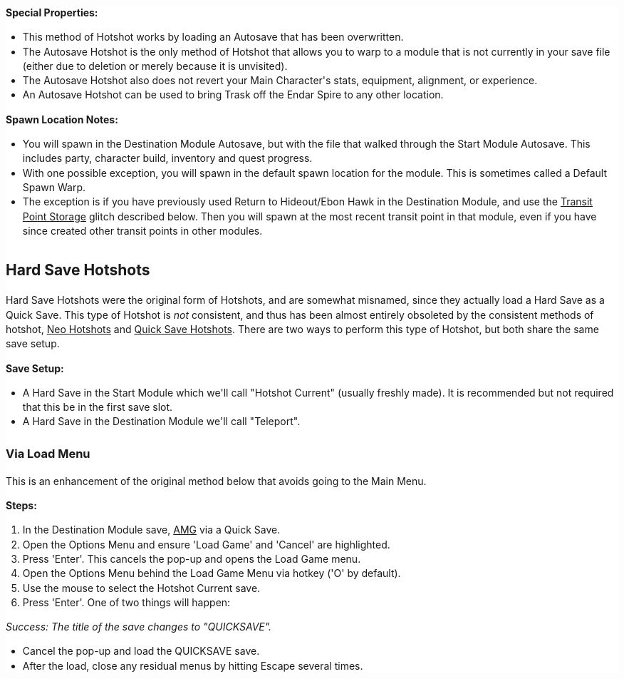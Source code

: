 <div class="video-container">
    <iframe title="YouTube video player" src="https://www.youtube.com/embed/XQrJdm3TRt8" frameborder="0"></iframe>
</div>

**Special Properties:**

- This method of Hotshot works by loading an Autosave that has been overwritten.
- The Autosave Hotshot is the only method of Hotshot that allows you to warp to a module that is not currently in your save file (either due to deletion or merely because it is unvisited).
- The Autosave Hotshot also does not revert your Main Character's stats, equipment, alignment, or experience.
- An Autosave Hotshot can be used to bring Trask off the Endar Spire to any other location.

**Spawn Location Notes:**

- You will spawn in the Destination Module Autosave, but with the file that walked through the Start Module Autosave.  This includes party, character build, inventory and quest progress.
- With one possible exception, you will spawn in the default spawn location for the module.  This is sometimes called a Default Spawn Warp.
- The exception is if you have previously used Return to Hideout/Ebon Hawk in the Destination Module, and use the [Transit Point Storage](#transit-point-storage) glitch described below.  Then you will spawn at the most recent transit point in that module, even if you have since created other transit points in other modules.

## Hard Save Hotshots

Hard Save Hotshots were the original form of Hotshots, and are somewhat misnamed, since they actually load a Hard Save as a Quick Save.  This type of Hotshot is *not* consistent, and thus has been almost entirely obsoleted by the consistent methods of hotshot, [Neo Hotshots](#neo-hotshots) and [Quick Save Hotshots](#quick-save-hotshots).  There are two ways to perform this type of Hotshot, but both share the same save setup.

**Save Setup:**

- A Hard Save in the Start Module which we'll call "Hotshot Current" (usually freshly made).  It is recommended but not required that this be in the first save slot.
- A Hard Save in the Destination Module we'll call "Teleport".

### Via Load Menu

This is an enhancement of the original method below that avoids going to the Main Menu.

**Steps:**

1. In the Destination Module save, [AMG](<Anywhere Menu Glitch>) via a Quick Save. 
2. Open the Options Menu and ensure 'Load Game' and 'Cancel' are highlighted.
3. Press 'Enter'.  This cancels the pop-up and opens the Load Game menu.
4. Open the Options Menu behind the Load Game Menu via hotkey ('O' by default).
5. Use the mouse to select the Hotshot Current save.
6. Press 'Enter'.  One of two things will happen:

*Success: The title of the save changes to "QUICKSAVE".*
- Cancel the pop-up and load the QUICKSAVE save.
- After the load, close any residual menus by hitting Escape several times.
